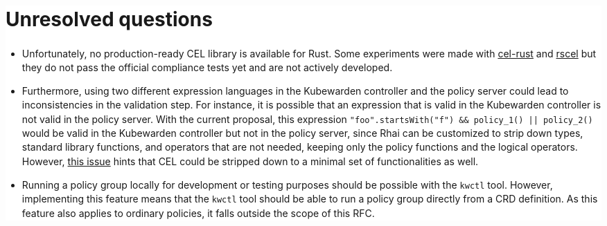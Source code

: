 # Unresolved questions

[unresolved]: #unresolved-questions

- Unfortunately, no production-ready CEL library is available for Rust.
  Some experiments were made with [cel-rust](https://github.com/clarkmcc/cel-rust) and [rscel](https://github.com/1BADragon/rscel)
  but they do not pass the official compliance tests yet and are not actively developed.

- Furthermore, using two different expression languages in the Kubewarden controller and the policy server could lead to inconsistencies in the validation step.
  For instance, it is possible that an expression that is valid in the Kubewarden controller is not valid in the policy server.
  With the current proposal, this expression `"foo".startsWith("f") && policy_1() || policy_2()` would be valid in the Kubewarden controller but not in the policy server,
  since Rhai can be customized to strip down types, standard library functions, and operators that are not needed, keeping only the policy functions and the logical operators.
  However, [this issue](https://github.com/google/cel-go/issues/899) hints that CEL could be stripped down to a minimal set of functionalities as well.

- Running a policy group locally for development or testing purposes should be possible with the `kwctl` tool.
  However, implementing this feature means that the `kwctl` tool should be able to run a policy group directly from a CRD definition.
  As this feature also applies to ordinary policies, it falls outside the scope of this RFC.


[motivation]: #motivation
[examples]: #examples
[design]: #detailed-design
[drawbacks]: #drawbacks
[alternatives]: #alternatives